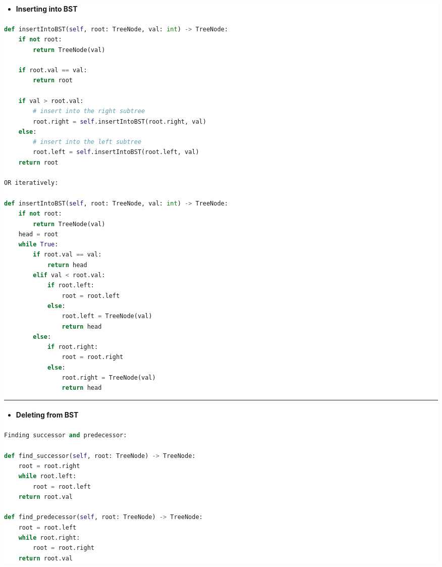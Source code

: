 
- #### Inserting into BST

```python
def insertIntoBST(self, root: TreeNode, val: int) -> TreeNode:
    if not root:
        return TreeNode(val)
    
    if root.val == val:
        return root
    
    if val > root.val:
        # insert into the right subtree
        root.right = self.insertIntoBST(root.right, val)
    else:
        # insert into the left subtree
        root.left = self.insertIntoBST(root.left, val)
    return root

OR iteratively:

def insertIntoBST(self, root: TreeNode, val: int) -> TreeNode:
    if not root:
        return TreeNode(val)
    head = root
    while True:
        if root.val == val:
            return head
        elif val < root.val:
            if root.left:
                root = root.left
            else:
                root.left = TreeNode(val)
                return head
        else:
            if root.right:
                root = root.right
            else:
                root.right = TreeNode(val)
                return head
```

---

- #### Deleting from BST

```python
Finding successor and predecessor:

def find_successor(self, root: TreeNode) -> TreeNode:
    root = root.right
    while root.left:
        root = root.left
    return root.val

def find_predecessor(self, root: TreeNode) -> TreeNode:
    root = root.left
    while root.right:
        root = root.right
    return root.val
```
